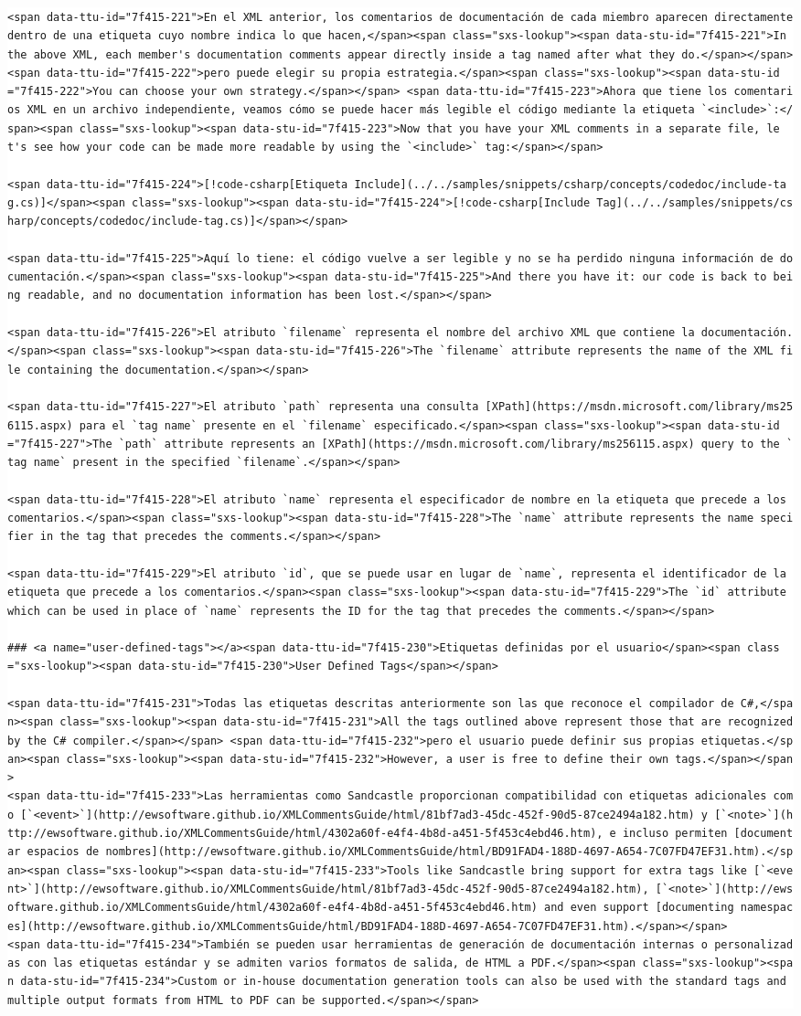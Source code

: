    ```
<span data-ttu-id="7f415-221">En el XML anterior, los comentarios de documentación de cada miembro aparecen directamente dentro de una etiqueta cuyo nombre indica lo que hacen,</span><span class="sxs-lookup"><span data-stu-id="7f415-221">In the above XML, each member's documentation comments appear directly inside a tag named after what they do.</span></span> <span data-ttu-id="7f415-222">pero puede elegir su propia estrategia.</span><span class="sxs-lookup"><span data-stu-id="7f415-222">You can choose your own strategy.</span></span> <span data-ttu-id="7f415-223">Ahora que tiene los comentarios XML en un archivo independiente, veamos cómo se puede hacer más legible el código mediante la etiqueta `<include>`:</span><span class="sxs-lookup"><span data-stu-id="7f415-223">Now that you have your XML comments in a separate file, let's see how your code can be made more readable by using the `<include>` tag:</span></span>

<span data-ttu-id="7f415-224">[!code-csharp[Etiqueta Include](../../samples/snippets/csharp/concepts/codedoc/include-tag.cs)]</span><span class="sxs-lookup"><span data-stu-id="7f415-224">[!code-csharp[Include Tag](../../samples/snippets/csharp/concepts/codedoc/include-tag.cs)]</span></span>

<span data-ttu-id="7f415-225">Aquí lo tiene: el código vuelve a ser legible y no se ha perdido ninguna información de documentación.</span><span class="sxs-lookup"><span data-stu-id="7f415-225">And there you have it: our code is back to being readable, and no documentation information has been lost.</span></span> 

<span data-ttu-id="7f415-226">El atributo `filename` representa el nombre del archivo XML que contiene la documentación.</span><span class="sxs-lookup"><span data-stu-id="7f415-226">The `filename` attribute represents the name of the XML file containing the documentation.</span></span>

<span data-ttu-id="7f415-227">El atributo `path` representa una consulta [XPath](https://msdn.microsoft.com/library/ms256115.aspx) para el `tag name` presente en el `filename` especificado.</span><span class="sxs-lookup"><span data-stu-id="7f415-227">The `path` attribute represents an [XPath](https://msdn.microsoft.com/library/ms256115.aspx) query to the `tag name` present in the specified `filename`.</span></span>

<span data-ttu-id="7f415-228">El atributo `name` representa el especificador de nombre en la etiqueta que precede a los comentarios.</span><span class="sxs-lookup"><span data-stu-id="7f415-228">The `name` attribute represents the name specifier in the tag that precedes the comments.</span></span>

<span data-ttu-id="7f415-229">El atributo `id`, que se puede usar en lugar de `name`, representa el identificador de la etiqueta que precede a los comentarios.</span><span class="sxs-lookup"><span data-stu-id="7f415-229">The `id` attribute which can be used in place of `name` represents the ID for the tag that precedes the comments.</span></span>

### <a name="user-defined-tags"></a><span data-ttu-id="7f415-230">Etiquetas definidas por el usuario</span><span class="sxs-lookup"><span data-stu-id="7f415-230">User Defined Tags</span></span>

<span data-ttu-id="7f415-231">Todas las etiquetas descritas anteriormente son las que reconoce el compilador de C#,</span><span class="sxs-lookup"><span data-stu-id="7f415-231">All the tags outlined above represent those that are recognized by the C# compiler.</span></span> <span data-ttu-id="7f415-232">pero el usuario puede definir sus propias etiquetas.</span><span class="sxs-lookup"><span data-stu-id="7f415-232">However, a user is free to define their own tags.</span></span>
<span data-ttu-id="7f415-233">Las herramientas como Sandcastle proporcionan compatibilidad con etiquetas adicionales como [`<event>`](http://ewsoftware.github.io/XMLCommentsGuide/html/81bf7ad3-45dc-452f-90d5-87ce2494a182.htm) y [`<note>`](http://ewsoftware.github.io/XMLCommentsGuide/html/4302a60f-e4f4-4b8d-a451-5f453c4ebd46.htm), e incluso permiten [documentar espacios de nombres](http://ewsoftware.github.io/XMLCommentsGuide/html/BD91FAD4-188D-4697-A654-7C07FD47EF31.htm).</span><span class="sxs-lookup"><span data-stu-id="7f415-233">Tools like Sandcastle bring support for extra tags like [`<event>`](http://ewsoftware.github.io/XMLCommentsGuide/html/81bf7ad3-45dc-452f-90d5-87ce2494a182.htm), [`<note>`](http://ewsoftware.github.io/XMLCommentsGuide/html/4302a60f-e4f4-4b8d-a451-5f453c4ebd46.htm) and even support [documenting namespaces](http://ewsoftware.github.io/XMLCommentsGuide/html/BD91FAD4-188D-4697-A654-7C07FD47EF31.htm).</span></span>
<span data-ttu-id="7f415-234">También se pueden usar herramientas de generación de documentación internas o personalizadas con las etiquetas estándar y se admiten varios formatos de salida, de HTML a PDF.</span><span class="sxs-lookup"><span data-stu-id="7f415-234">Custom or in-house documentation generation tools can also be used with the standard tags and multiple output formats from HTML to PDF can be supported.</span></span>

   ```